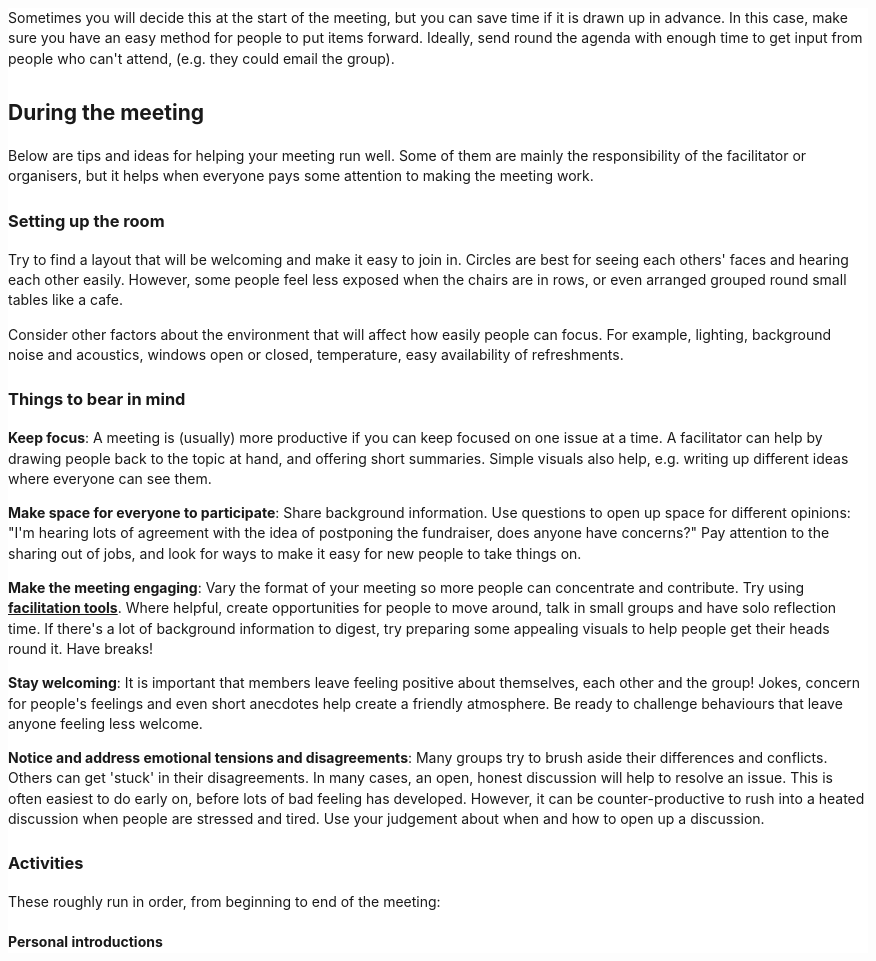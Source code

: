 Sometimes you will decide this at the start of the meeting, but you can save time if it is drawn up in advance. In this case, make sure you have an easy method for people to put items forward. Ideally, send round the agenda with enough time to get input from people who can't attend, (e.g. they could email the group).

## **During the meeting**

Below are tips and ideas for helping your meeting run well. Some of them are mainly the responsibility of the facilitator or organisers, but it helps when everyone pays some attention to making the meeting work.

### **Setting up the room**

Try to find a layout that will be welcoming and make it easy to join in. Circles are best for seeing each others' faces and hearing each other easily. However, some people feel less exposed when the chairs are in rows, or even arranged grouped round small tables like a cafe.

Consider other factors about the environment that will affect how easily people can focus. For example, lighting, background noise and acoustics, windows open or closed, temperature, easy availability of refreshments.

### **Things to bear in mind**

**Keep focus**: A meeting is (usually) more productive if you can keep focused on one issue at a time. A facilitator can help by drawing people back to the topic at hand, and offering short summaries. Simple visuals also help, e.g. writing up different ideas where everyone can see them.

**Make space for everyone to participate**: Share background information. Use questions to open up space for different opinions: "I'm hearing lots of agreement with the idea of postponing the fundraiser, does anyone have concerns?" Pay attention to the sharing out of jobs, and look for ways to make it easy for new people to take things on.

**Make the meeting engaging**: Vary the format of your meeting so more people can concentrate and contribute. Try using [**facilitation tools**](https://www.seedsforchange.org.uk/meeting#tools). Where helpful, create opportunities for people to move around, talk in small groups and have solo reflection time. If there's a lot of background information to digest, try preparing some appealing visuals to help people get their heads round it. Have breaks!

**Stay welcoming**: It is important that members leave feeling positive about themselves, each other and the group! Jokes, concern for people's feelings and even short anecdotes help create a friendly atmosphere. Be ready to challenge behaviours that leave anyone feeling less welcome.

**Notice and address emotional tensions and disagreements**: Many groups try to brush aside their differences and conflicts. Others can get 'stuck' in their disagreements. In many cases, an open, honest discussion will help to resolve an issue. This is often easiest to do early on, before lots of bad feeling has developed. However, it can be counter-productive to rush into a heated discussion when people are stressed and tired. Use your judgement about when and how to open up a discussion.

### **Activities**

These roughly run in order, from beginning to end of the meeting:

#### **Personal introductions**
